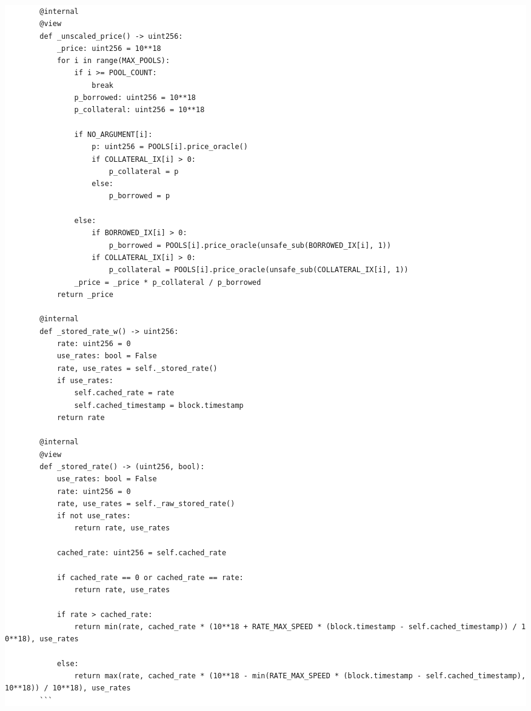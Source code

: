             @internal
            @view
            def _unscaled_price() -> uint256:
                _price: uint256 = 10**18
                for i in range(MAX_POOLS):
                    if i >= POOL_COUNT:
                        break
                    p_borrowed: uint256 = 10**18
                    p_collateral: uint256 = 10**18

                    if NO_ARGUMENT[i]:
                        p: uint256 = POOLS[i].price_oracle()
                        if COLLATERAL_IX[i] > 0:
                            p_collateral = p
                        else:
                            p_borrowed = p

                    else:
                        if BORROWED_IX[i] > 0:
                            p_borrowed = POOLS[i].price_oracle(unsafe_sub(BORROWED_IX[i], 1))
                        if COLLATERAL_IX[i] > 0:
                            p_collateral = POOLS[i].price_oracle(unsafe_sub(COLLATERAL_IX[i], 1))
                    _price = _price * p_collateral / p_borrowed
                return _price

            @internal
            def _stored_rate_w() -> uint256:
                rate: uint256 = 0
                use_rates: bool = False
                rate, use_rates = self._stored_rate()
                if use_rates:
                    self.cached_rate = rate
                    self.cached_timestamp = block.timestamp
                return rate

            @internal
            @view
            def _stored_rate() -> (uint256, bool):
                use_rates: bool = False
                rate: uint256 = 0
                rate, use_rates = self._raw_stored_rate()
                if not use_rates:
                    return rate, use_rates

                cached_rate: uint256 = self.cached_rate

                if cached_rate == 0 or cached_rate == rate:
                    return rate, use_rates

                if rate > cached_rate:
                    return min(rate, cached_rate * (10**18 + RATE_MAX_SPEED * (block.timestamp - self.cached_timestamp)) / 10**18), use_rates

                else:
                    return max(rate, cached_rate * (10**18 - min(RATE_MAX_SPEED * (block.timestamp - self.cached_timestamp), 10**18)) / 10**18), use_rates
            ```
